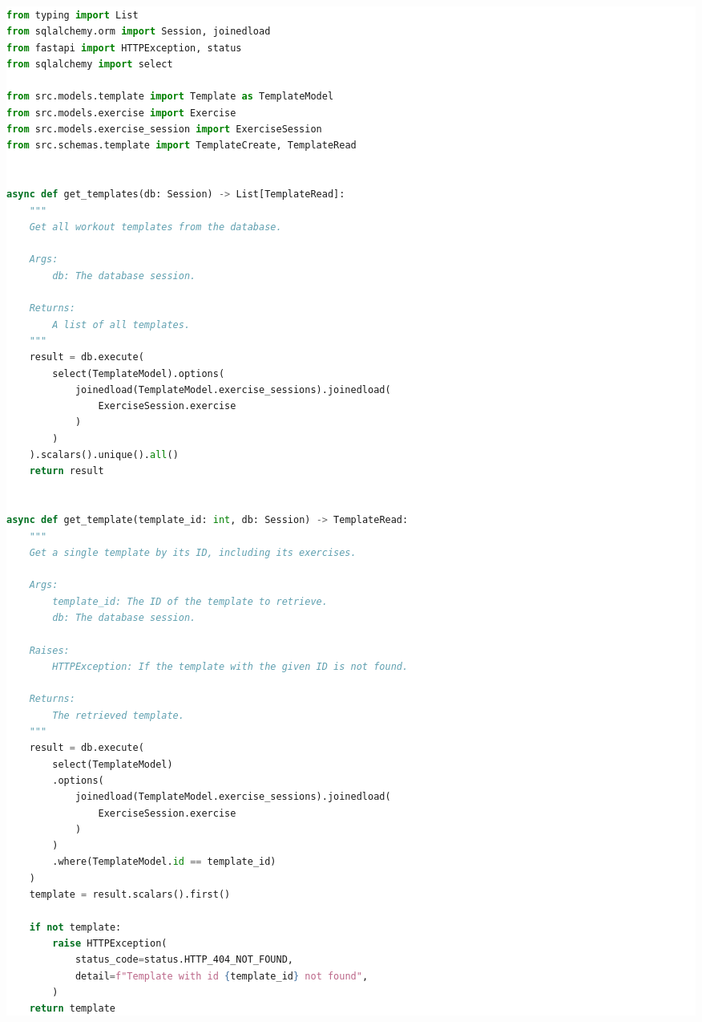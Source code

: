 ```src/services/template_service.py
from typing import List
from sqlalchemy.orm import Session, joinedload
from fastapi import HTTPException, status
from sqlalchemy import select

from src.models.template import Template as TemplateModel
from src.models.exercise import Exercise
from src.models.exercise_session import ExerciseSession
from src.schemas.template import TemplateCreate, TemplateRead


async def get_templates(db: Session) -> List[TemplateRead]:
    """
    Get all workout templates from the database.

    Args:
        db: The database session.

    Returns:
        A list of all templates.
    """
    result = db.execute(
        select(TemplateModel).options(
            joinedload(TemplateModel.exercise_sessions).joinedload(
                ExerciseSession.exercise
            )
        )
    ).scalars().unique().all()
    return result


async def get_template(template_id: int, db: Session) -> TemplateRead:
    """
    Get a single template by its ID, including its exercises.

    Args:
        template_id: The ID of the template to retrieve.
        db: The database session.

    Raises:
        HTTPException: If the template with the given ID is not found.

    Returns:
        The retrieved template.
    """
    result = db.execute(
        select(TemplateModel)
        .options(
            joinedload(TemplateModel.exercise_sessions).joinedload(
                ExerciseSession.exercise
            )
        )
        .where(TemplateModel.id == template_id)
    )
    template = result.scalars().first()

    if not template:
        raise HTTPException(
            status_code=status.HTTP_404_NOT_FOUND,
            detail=f"Template with id {template_id} not found",
        )
    return template

```